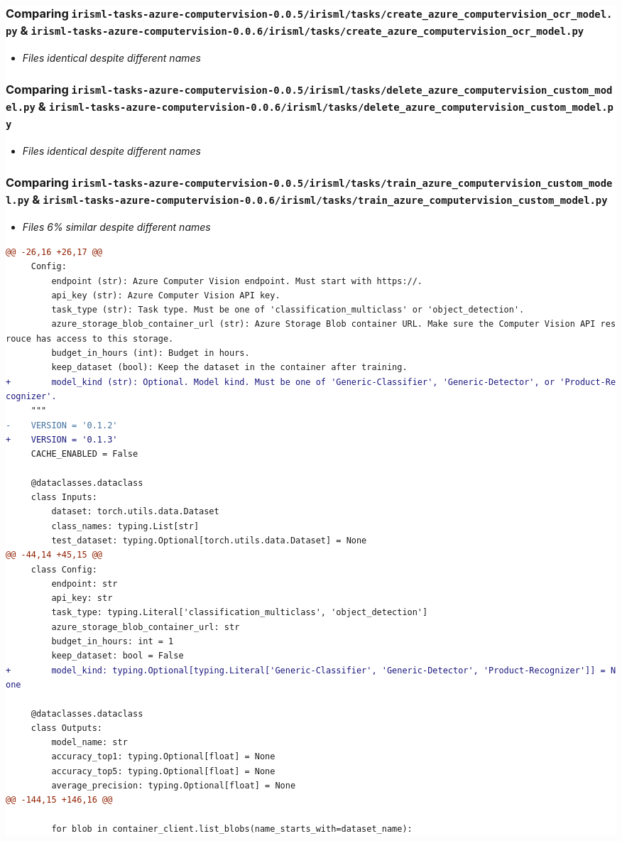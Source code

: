 ### Comparing `irisml-tasks-azure-computervision-0.0.5/irisml/tasks/create_azure_computervision_ocr_model.py` & `irisml-tasks-azure-computervision-0.0.6/irisml/tasks/create_azure_computervision_ocr_model.py`

 * *Files identical despite different names*

### Comparing `irisml-tasks-azure-computervision-0.0.5/irisml/tasks/delete_azure_computervision_custom_model.py` & `irisml-tasks-azure-computervision-0.0.6/irisml/tasks/delete_azure_computervision_custom_model.py`

 * *Files identical despite different names*

### Comparing `irisml-tasks-azure-computervision-0.0.5/irisml/tasks/train_azure_computervision_custom_model.py` & `irisml-tasks-azure-computervision-0.0.6/irisml/tasks/train_azure_computervision_custom_model.py`

 * *Files 6% similar despite different names*

```diff
@@ -26,16 +26,17 @@
     Config:
         endpoint (str): Azure Computer Vision endpoint. Must start with https://.
         api_key (str): Azure Computer Vision API key.
         task_type (str): Task type. Must be one of 'classification_multiclass' or 'object_detection'.
         azure_storage_blob_container_url (str): Azure Storage Blob container URL. Make sure the Computer Vision API resrouce has access to this storage.
         budget_in_hours (int): Budget in hours.
         keep_dataset (bool): Keep the dataset in the container after training.
+        model_kind (str): Optional. Model kind. Must be one of 'Generic-Classifier', 'Generic-Detector', or 'Product-Recognizer'.
     """
-    VERSION = '0.1.2'
+    VERSION = '0.1.3'
     CACHE_ENABLED = False
 
     @dataclasses.dataclass
     class Inputs:
         dataset: torch.utils.data.Dataset
         class_names: typing.List[str]
         test_dataset: typing.Optional[torch.utils.data.Dataset] = None
@@ -44,14 +45,15 @@
     class Config:
         endpoint: str
         api_key: str
         task_type: typing.Literal['classification_multiclass', 'object_detection']
         azure_storage_blob_container_url: str
         budget_in_hours: int = 1
         keep_dataset: bool = False
+        model_kind: typing.Optional[typing.Literal['Generic-Classifier', 'Generic-Detector', 'Product-Recognizer']] = None
 
     @dataclasses.dataclass
     class Outputs:
         model_name: str
         accuracy_top1: typing.Optional[float] = None
         accuracy_top5: typing.Optional[float] = None
         average_precision: typing.Optional[float] = None
@@ -144,15 +146,16 @@
 
         for blob in container_client.list_blobs(name_starts_with=dataset_name):
```